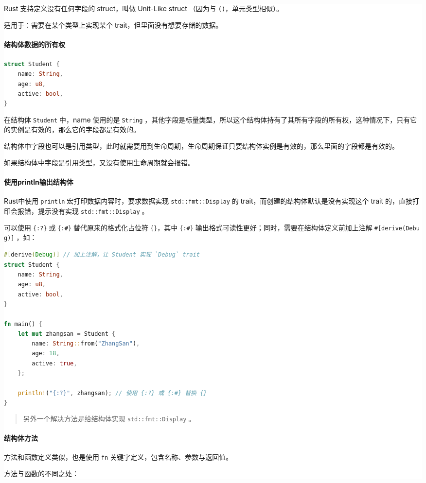 Rust 支持定义没有任何字段的 struct，叫做 Unit-Like struct （因为与 `()`，单元类型相似）。

适用于：需要在某个类型上实现某个 trait，但里面没有想要存储的数据。



#### 结构体数据的所有权

```rust
struct Student {
    name: String,
    age: u8,
    active: bool,
}
```

在结构体 `Student` 中，name 使用的是 `String` ，其他字段是标量类型，所以这个结构体持有了其所有字段的所有权，这种情况下，只有它的实例是有效的，那么它的字段都是有效的。

结构体中字段也可以是引用类型，此时就需要用到生命周期，生命周期保证只要结构体实例是有效的，那么里面的字段都是有效的。

如果结构体中字段是引用类型，又没有使用生命周期就会报错。



#### 使用println输出结构体

Rust中使用 `println` 宏打印数据内容时，要求数据实现 `std::fmt::Display` 的 trait，而创建的结构体默认是没有实现这个 trait 的，直接打印会报错，提示没有实现 `std::fmt::Display` 。

可以使用 `{:?}` 或 `{:#}` 替代原来的格式化占位符 `{}`，其中 `{:#}` 输出格式可读性更好；同时，需要在结构体定义前加上注解 `#[derive(Debug)]` ，如：

```rust
#[derive(Debug)] // 加上注解，让 Student 实现 `Debug` trait
struct Student {
    name: String,
    age: u8,
    active: bool,
}

fn main() {
    let mut zhangsan = Student {
        name: String::from("ZhangSan"),
        age: 18,
        active: true,
    };

    println!("{:?}", zhangsan); // 使用 {:?} 或 {:#} 替换 {}
}
```

> 另外一个解决方法是给结构体实现 `std::fmt::Display` 。



#### 结构体方法

方法和函数定义类似，也是使用 `fn` 关键字定义，包含名称、参数与返回值。

方法与函数的不同之处：
